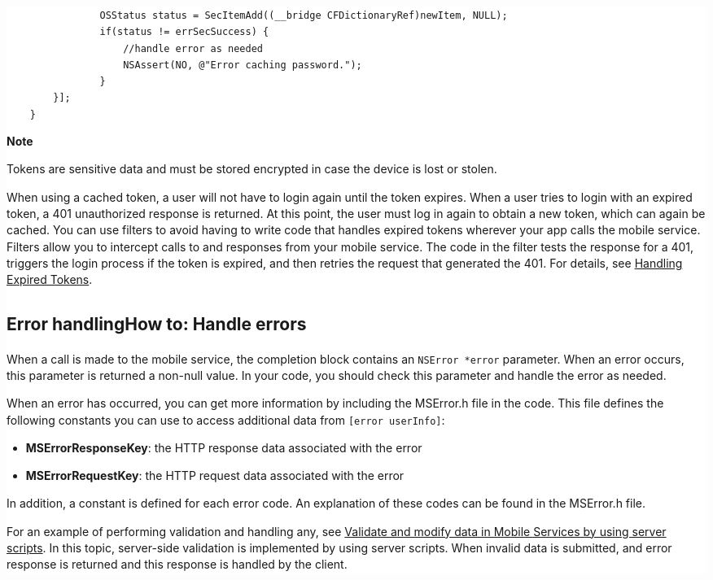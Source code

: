 					OSStatus status = SecItemAdd((__bridge CFDictionaryRef)newItem, NULL);
					if(status != errSecSuccess) {
						//handle error as needed
						NSAssert(NO, @"Error caching password.");
					}
			}];
		}	

<div class="dev-callout"><strong>Note</strong>
<p>Tokens are sensitive data and must be stored encrypted in case the device is lost or stolen.</p>
</div>

When using a cached token, a user will not have to login again until the token expires. When a user tries to login with an expired token, a 401 unauthorized response is returned. At this point, the user must log in again to obtain a new token, which can again be cached. You can use filters to avoid having to write code that handles expired tokens wherever your app calls the mobile service.  Filters allow you to intercept calls to and responses from your mobile service. The code in the filter tests the response for a 401, triggers the login process if the token is expired, and then retries the request that generated the 401. For details, see [Handling Expired Tokens].

<h2><a name="errors"></a><span class="short-header">Error handling</span>How to: Handle errors</h2>

When a call is made to the mobile service, the completion block contains an `NSError *error` parameter. When an error occurs, this parameter is returned a non-null value. In your code, you should check this parameter and handle the error as needed.

When an error has occurred, you can get more information by including the MSError.h file in the code. This file defines the following constants you can use to access additional data from `[error userInfo]`:

+ **MSErrorResponseKey**: the HTTP response data associated with the error
* **MSErrorRequestKey**: the HTTP request data associated with the error

In addition, a constant is defined for each error code. An explanation of these codes can be found in the MSError.h file.

For an example of performing validation and handling any, see [Validate and modify data in Mobile Services by using server scripts]. In this topic, server-side validation is implemented by using server scripts. When invalid data is submitted, and error response is returned and this response is handled by the client.





[What is Mobile Services]: #what-is
[Concepts]: #concepts
[Setup and Prerequisites]: #Setup
[How to: Create the Mobile Services client]: #create-client
[How to: Create a table reference]: #table-reference
[How to: Query data from a mobile service]: #querying
[Filter returned data]: #filtering
[Sort returned data]: #sorting
[Return data in pages]: #paging
[Select specific columns]: #selecting
[How to: Bind data to the user interface]: #binding
[How to: Insert data into a mobile service]: #inserting
[How to: Modify data in a mobile service]: #modifying
[How to: Authenticate users]: #authentication
[Cache authentication tokens]: #caching-tokens
[How to: Upload images and large files]: #blobs
[How to: Handle errors]: #errors
[How to: Design unit tests]: #unit-testing 
[How to: Customize the client]: #customizing
[Customize request headers]: #custom-headers
[Customize data type serialization]: #custom-serialization
[Next Steps]: #next-steps
[How to: Use MSQuery]: #query-object




[Get started with Mobile Services]: ../tutorials/mobile-services-get-started-iOS.md
[Validate and modify data in Mobile Services by using server scripts]: ../tutorials/mobile-services-validate-and-modify-data-ios.md
[Mobile Services SDK]: https://go.microsoft.com/fwLink/p/?LinkID=266533
[Get started with authentication]: ../tutorials/mobile-services-get-started-with-users-iOS.md
[iOS SDK]: https://developer.apple.com/xcode
[KeyChain]: http://go.microsoft.com/fwlink/p/?LinkId=301953
[Handling Expired Tokens]: http://go.microsoft.com/fwlink/p/?LinkId=301955
[Live Connect SDK]: http://go.microsoft.com/fwlink/p/?LinkId=301960
[Permissions]: http://msdn.microsoft.com/en-us/library/windowsazure/jj193161.aspx
[Use scripts to authorize users]: ../tutorials/mobile-services-authorize-users-ios.md
[Dynamic schema]: http://go.microsoft.com/fwlink/p/?LinkId=296271
[How to: access custom parameters]: /en-us/develop/mobile/how-to-guides/work-with-server-scripts#access-headers
[Create a table]: http://msdn.microsoft.com/en-us/library/windowsazure/jj193162.aspx
[NSDictionary object]: http://go.microsoft.com/fwlink/p/?LinkId=301965
[ASCII control codes C0 and C1]: http://en.wikipedia.org/wiki/Data_link_escape_character#C1_set
[CLI to manage Mobile Services tables]: http://www.windowsazure.com/en-us/manage/linux/other-resources/command-line-tools/#Mobile_Tables
